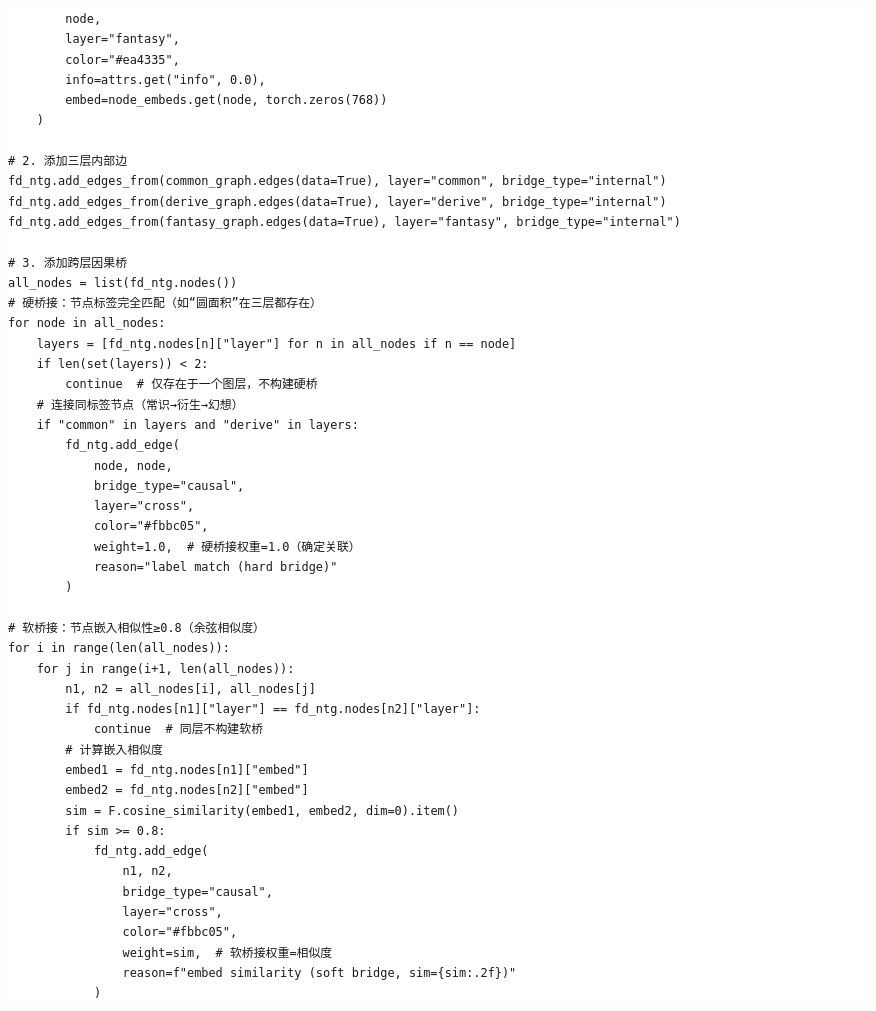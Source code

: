             node, 
            layer="fantasy", 
            color="#ea4335", 
            info=attrs.get("info", 0.0), 
            embed=node_embeds.get(node, torch.zeros(768))
        )
    
    # 2. 添加三层内部边
    fd_ntg.add_edges_from(common_graph.edges(data=True), layer="common", bridge_type="internal")
    fd_ntg.add_edges_from(derive_graph.edges(data=True), layer="derive", bridge_type="internal")
    fd_ntg.add_edges_from(fantasy_graph.edges(data=True), layer="fantasy", bridge_type="internal")
    
    # 3. 添加跨层因果桥
    all_nodes = list(fd_ntg.nodes())
    # 硬桥接：节点标签完全匹配（如“圆面积”在三层都存在）
    for node in all_nodes:
        layers = [fd_ntg.nodes[n]["layer"] for n in all_nodes if n == node]
        if len(set(layers)) < 2:
            continue  # 仅存在于一个图层，不构建硬桥
        # 连接同标签节点（常识→衍生→幻想）
        if "common" in layers and "derive" in layers:
            fd_ntg.add_edge(
                node, node, 
                bridge_type="causal", 
                layer="cross", 
                color="#fbbc05", 
                weight=1.0,  # 硬桥接权重=1.0（确定关联）
                reason="label match (hard bridge)"
            )
    
    # 软桥接：节点嵌入相似性≥0.8（余弦相似度）
    for i in range(len(all_nodes)):
        for j in range(i+1, len(all_nodes)):
            n1, n2 = all_nodes[i], all_nodes[j]
            if fd_ntg.nodes[n1]["layer"] == fd_ntg.nodes[n2]["layer"]:
                continue  # 同层不构建软桥
            # 计算嵌入相似度
            embed1 = fd_ntg.nodes[n1]["embed"]
            embed2 = fd_ntg.nodes[n2]["embed"]
            sim = F.cosine_similarity(embed1, embed2, dim=0).item()
            if sim >= 0.8:
                fd_ntg.add_edge(
                    n1, n2, 
                    bridge_type="causal", 
                    layer="cross", 
                    color="#fbbc05", 
                    weight=sim,  # 软桥接权重=相似度
                    reason=f"embed similarity (soft bridge, sim={sim:.2f})"
                )
    
